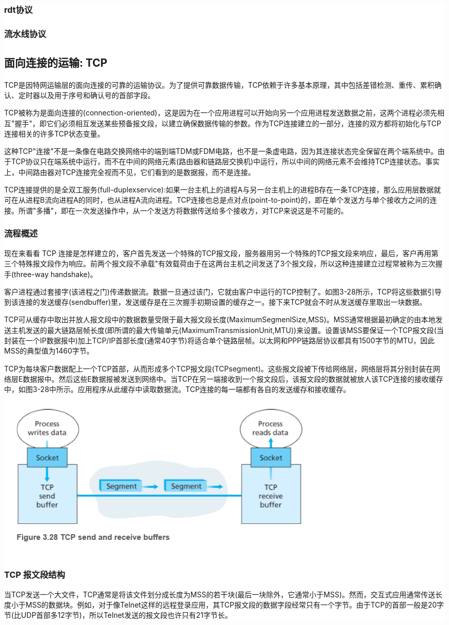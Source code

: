 ### rdt协议

### 流水线协议

## 面向连接的运输: TCP 

TCP是因特网运输层的面向连接的可靠的运输协议。为了提供可靠数据传输，TCP依赖于许多基本原理，其中包括差错检测、重传、累积确认、定时器以及用于序号和确认号的首部字段。

TCP被称为是面向连接的(connection-oriented)，这是因为在一个应用进程可以开始向另一个应用进程发送数据之前，这两个进程必须先相互"握手"，即它们必须相互发送某些预备报文段，以建立确保数据传输的参数。作为TCP连接建立的一部分，连接的双方都将初始化与TCP连接相关的许多TCP状态变量。

这种TCP"连接"不是一条像在电路交换网络中的端到端TDM或FDM电路，也不是一条虚电路，因为其连接状态完全保留在两个端系统中。由于TCP协议只在端系统中运行，而不在中间的网络元素(路由器和链路层交换机)中运行，所以中间的网络元素不会维持TCP连接状态。事实上，中间路由器对TCP连接完全视而不见，它们看到的是数据报，而不是连接。

TCP连接提供的是全双工服务(full-duplexservice):如果一台主机上的进程A与另一台主机上的进程B存在一条TCP连接，那么应用层数据就可在从进程B流向进程A的同时，也从进程A流向进程。TCP连接也总是点对点(point-to-point)的，即在单个发送方与单个接收方之间的连接。所谓"多播"，即在一次发送操作中，从一个发送方将数据传送给多个接收方，对TCP来说这是不可能的。

### 流程概述

现在来看看 TCP 连接是怎样建立的，客户首先发送一个特殊的TCP报文段，服务器用另一个特殊的TCP报文段来响应，最后，客户再用第三个特殊报文段作为响应。前两个报文段不承载"有效载荷由于在这两台主机之间发送了3个报文段，所以这种连接建立过程常被称为三次握手(three-way handshake)。

客户进程通过套接字(该进程之门)传递数据流。数据一旦通过该门，它就由客户中运行的TCP控制了。如图3-28所示，TCP将这些数据引导到该连接的发送缓存(sendbuffer)里，发送缓存是在三次握手初期设置的缓存之一。接下来TCP就会不时从发送缓存里取出一块数据。

TCP可从缓存中取出并放人报文段中的数据数量受限于最大报文段长度(MaximumSegmenlSize,MSS)。MSS通常根据最初确定的由本地发送主机发送的最大链路层帧长度(即所谓的最大传输单元(MaximumTransmissionUnit,MTU))来设置。设置该MSS要保证一个TCP报文段(当封装在一个IP数据报中)加上TCP/IP首部长度(通常40字节)将适合单个链路层帧。以太网和PPP链路层协议都具有1500字节的MTU，因此MSS的典型值为1460字节。

TCP为每块客户数据配上一个TCP首部，从而形成多个TCP报文段(TCPsegment)。这些报文段被下传给网络层，网络层将其分别封装在网络层E数据报中。然后这些E数据报被发送到网络中。当TCP在另一端接收到一个报文段后，该报文段的数据就被放人该TCP连接的接收缓存中，如图3-28中所示。应用程序从此缓存中读取数据流。TCP连接的每一端都有各自的发送缓存和接收缓存。

![image-20200229061417733](assets/image-20200229061417733.png)

### TCP 报文段结构

当TCP发送一个大文件，TCP通常是将该文件划分成长度为MSS的若干块(最后一块除外，它通常小于MSS)。然而，交互式应用通常传送长度小于MSS的数据块。例如，对于像Telnet这样的远程登录应用，其TCP报文段的数据字段经常只有一个字节。由于TCP的首部一般是20字节(比UDP首部多12字节)，所以Telnet发送的报文段也许只有21字节长。
